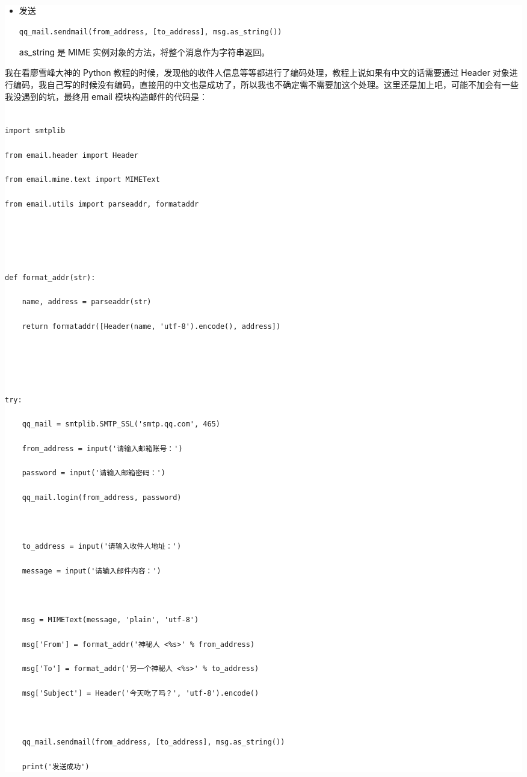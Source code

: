    - 发送

     ```
     qq_mail.sendmail(from_address, [to_address], msg.as_string())
     ```

     as_string 是 MIME 实例对象的方法，将整个消息作为字符串返回。

   我在看廖雪峰大神的 Python 教程的时候，发现他的收件人信息等等都进行了编码处理，教程上说如果有中文的话需要通过 Header 对象进行编码，我自己写的时候没有编码，直接用的中文也是成功了，所以我也不确定需不需要加这个处理。这里还是加上吧，可能不加会有一些我没遇到的坑，最终用 email 模块构造邮件的代码是：

   ```

   import smtplib

   from email.header import Header

   from email.mime.text import MIMEText

   from email.utils import parseaddr, formataddr





   def format_addr(str):

       name, address = parseaddr(str)

       return formataddr([Header(name, 'utf-8').encode(), address])





   try:

       qq_mail = smtplib.SMTP_SSL('smtp.qq.com', 465)

       from_address = input('请输入邮箱账号：')

       password = input('请输入邮箱密码：')

       qq_mail.login(from_address, password)



       to_address = input('请输入收件人地址：')

       message = input('请输入邮件内容：')



       msg = MIMEText(message, 'plain', 'utf-8')

       msg['From'] = format_addr('神秘人 <%s>' % from_address)

       msg['To'] = format_addr('另一个神秘人 <%s>' % to_address)

       msg['Subject'] = Header('今天吃了吗？', 'utf-8').encode()



       qq_mail.sendmail(from_address, [to_address], msg.as_string())

       print('发送成功')
   ```